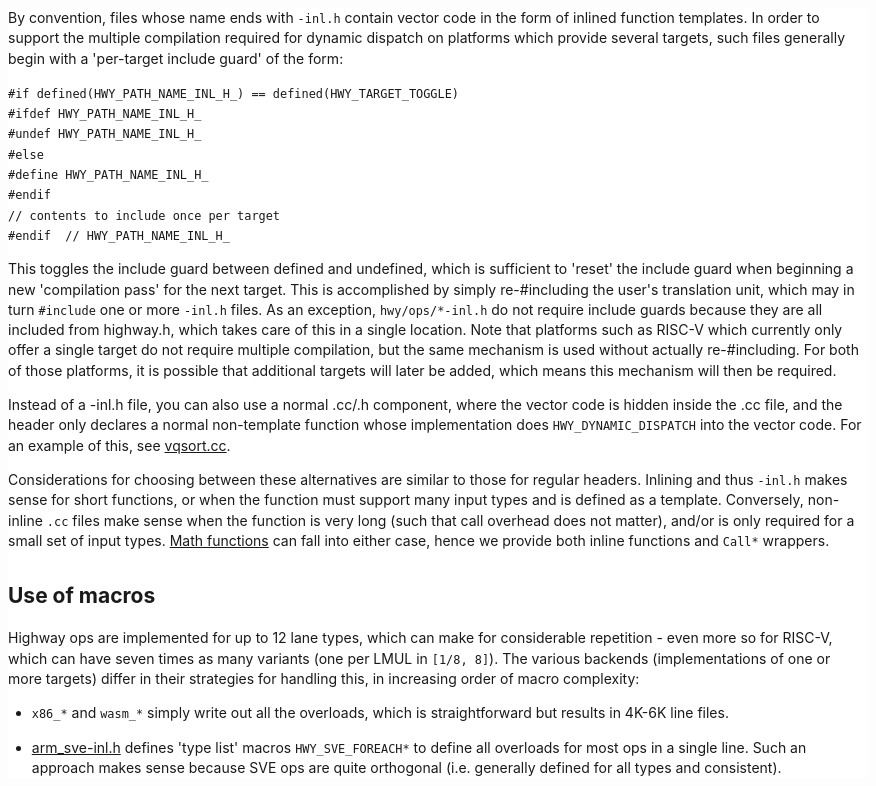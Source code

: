 By convention, files whose name ends with `-inl.h` contain vector code in the
form of inlined function templates. In order to support the multiple compilation
required for dynamic dispatch on platforms which provide several targets, such
files generally begin with a 'per-target include guard' of the form:

```
#if defined(HWY_PATH_NAME_INL_H_) == defined(HWY_TARGET_TOGGLE)
#ifdef HWY_PATH_NAME_INL_H_
#undef HWY_PATH_NAME_INL_H_
#else
#define HWY_PATH_NAME_INL_H_
#endif
// contents to include once per target
#endif  // HWY_PATH_NAME_INL_H_
```

This toggles the include guard between defined and undefined, which is
sufficient to 'reset' the include guard when beginning a new 'compilation pass'
for the next target. This is accomplished by simply re-#including the user's
translation unit, which may in turn `#include` one or more `-inl.h` files. As an
exception, `hwy/ops/*-inl.h` do not require include guards because they are all
included from highway.h, which takes care of this in a single location. Note
that platforms such as RISC-V which currently only offer a single target do not
require multiple compilation, but the same mechanism is used without actually
re-#including. For both of those platforms, it is possible that additional
targets will later be added, which means this mechanism will then be required.

Instead of a -inl.h file, you can also use a normal .cc/.h component, where the
vector code is hidden inside the .cc file, and the header only declares a normal
non-template function whose implementation does `HWY_DYNAMIC_DISPATCH` into the
vector code. For an example of this, see
[vqsort.cc](../hwy/contrib/sort/vqsort.cc).

Considerations for choosing between these alternatives are similar to those for
regular headers. Inlining and thus `-inl.h` makes sense for short functions, or
when the function must support many input types and is defined as a template.
Conversely, non-inline `.cc` files make sense when the function is very long
(such that call overhead does not matter), and/or is only required for a small
set of input types. [Math functions](../hwy/contrib/math/math-inl.h)
can fall into either case, hence we provide both inline functions and `Call*`
wrappers.

## Use of macros

Highway ops are implemented for up to 12 lane types, which can make for
considerable repetition - even more so for RISC-V, which can have seven times as
many variants (one per LMUL in `[1/8, 8]`). The various backends
(implementations of one or more targets) differ in their strategies for handling
this, in increasing order of macro complexity:

*   `x86_*` and `wasm_*` simply write out all the overloads, which is
    straightforward but results in 4K-6K line files.

*   [arm_sve-inl.h](../hwy/ops/arm_sve-inl.h) defines 'type list'
    macros `HWY_SVE_FOREACH*` to define all overloads for most ops in a single
    line. Such an approach makes sense because SVE ops are quite orthogonal
    (i.e. generally defined for all types and consistent).
